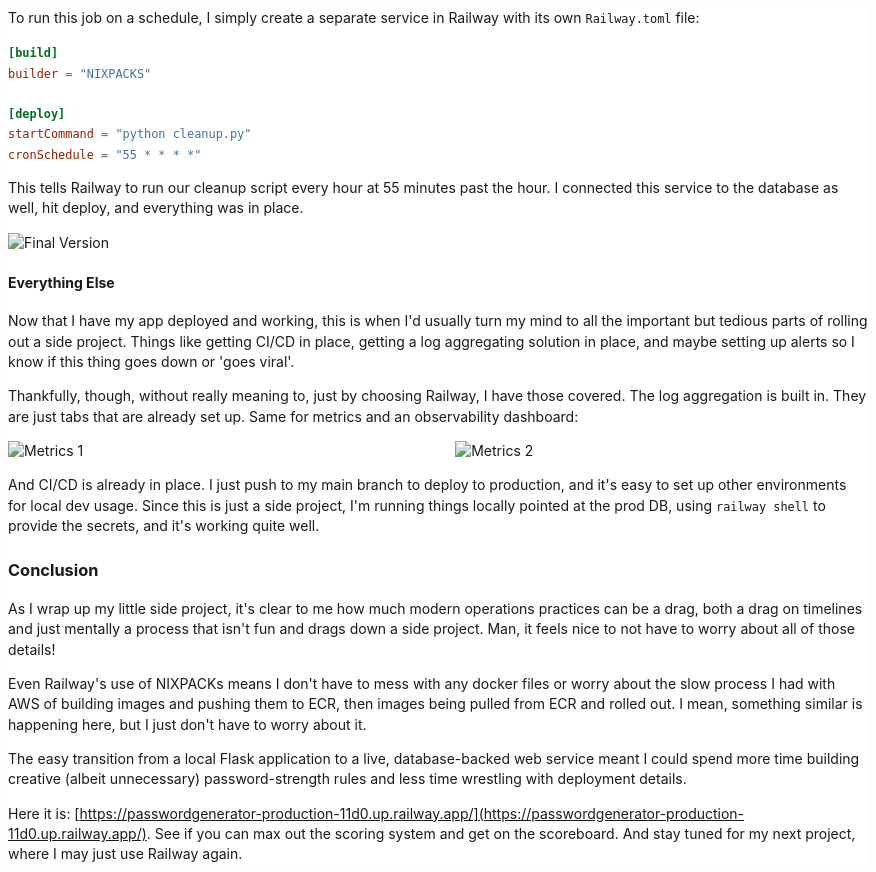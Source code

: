 To run this job on a schedule, I simply create a separate service in Railway with its own `Railway.toml` file:

```toml
[build]
builder = "NIXPACKS"

[deploy]
startCommand = "python cleanup.py"
cronSchedule = "55 * * * *"
```

This tells Railway to run our cleanup script every hour at 55 minutes past the hour. I connected this service to the database as well, hit deploy, and everything was in place.

<div style="display: flex; justify-content: space-between;">
    <img src="https://i.imgur.com/75Xlr1y.png" alt="Final Version" width="48%">
</div>

#### Everything Else

Now that I have my app deployed and working, this is when I'd usually turn my mind to all the important but tedious parts of rolling out a side project. Things like getting CI/CD in place, getting a log aggregating solution in place, and maybe setting up alerts so I know if this thing goes down or 'goes viral'.

Thankfully, though, without really meaning to, just by choosing Railway, I have those covered. The log aggregation is built in. They are just tabs that are already set up. Same for metrics and an observability dashboard:

<div style="display: flex; justify-content: space-between;">
    <img src="https://i.imgur.com/C7ONQFm.png" alt="Metrics 1" width="48%">
    <img src="https://i.imgur.com/gKoWMTC.png" alt="Metrics 2" width="48%">
</div>

And CI/CD is already in place. I just push to my main branch to deploy to production, and it's easy to set up other environments for local dev usage. Since this is just a side project, I'm running things locally pointed at the prod DB, using `railway shell` to provide the secrets, and it's working quite well.

### Conclusion

As I wrap up my little side project, it's clear to me how much modern operations practices can be a drag, both a drag on timelines and just mentally a process that isn't fun and drags down a side project. Man, it feels nice to not have to worry about all of those details!

Even Railway's use of NIXPACKs means I don't have to mess with any docker files or worry about the slow process I had with AWS of building images and pushing them to ECR, then images being pulled from ECR and rolled out. I mean, something similar is happening here, but I just don't have to worry about it.

The easy transition from a local Flask application to a live, database-backed web service meant I could spend more time building creative (albeit unnecessary) password-strength rules and less time wrestling with deployment details.

Here it is: [https://passwordgenerator-production-11d0.up.railway.app/](https://passwordgenerator-production-11d0.up.railway.app/). See if you can max out the scoring system and get on the scoreboard. And stay tuned for my next project, where I may just use Railway again.
